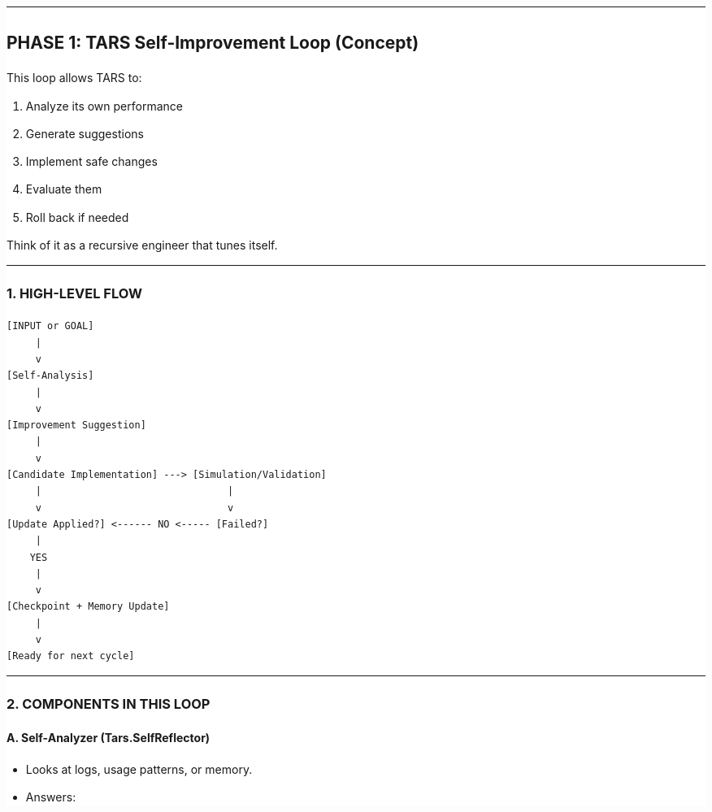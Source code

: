 * * *

**PHASE 1: TARS Self-Improvement Loop (Concept)**
-------------------------------------------------

This loop allows TARS to:

1.  Analyze its own performance
    
2.  Generate suggestions
    
3.  Implement safe changes
    
4.  Evaluate them
    
5.  Roll back if needed
    

Think of it as a recursive engineer that tunes itself.

* * *

### **1\. HIGH-LEVEL FLOW**

```plaintext
[INPUT or GOAL]
     |
     v
[Self-Analysis]
     |
     v
[Improvement Suggestion]
     |
     v
[Candidate Implementation] ---> [Simulation/Validation]
     |                                |
     v                                v
[Update Applied?] <------ NO <----- [Failed?]
     |
    YES
     |
     v
[Checkpoint + Memory Update]
     |
     v
[Ready for next cycle]
```

* * *

### **2\. COMPONENTS IN THIS LOOP**

#### **A. Self-Analyzer (Tars.SelfReflector)**

*   Looks at logs, usage patterns, or memory.
    
*   Answers:
    
